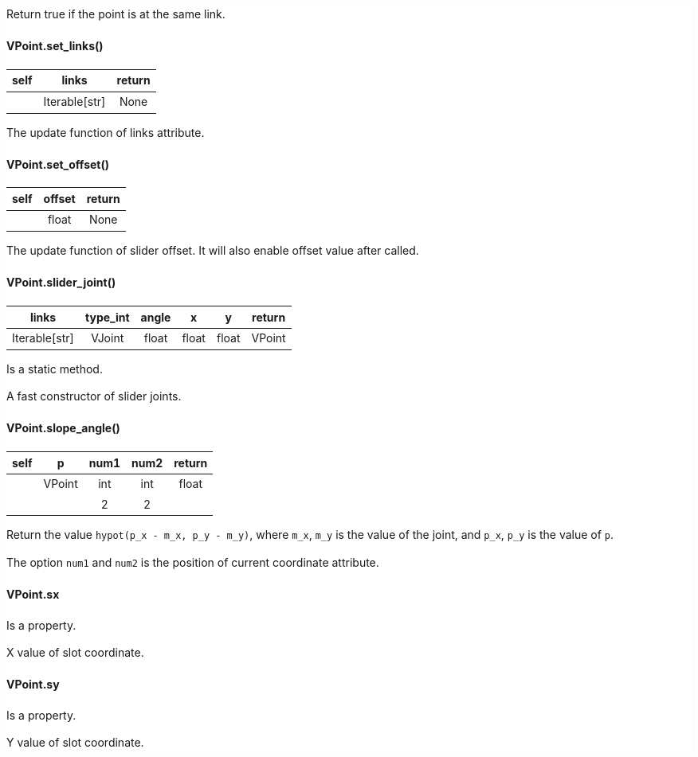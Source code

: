 Return true if the point is at the same link.

#### VPoint.set_links()

| self | links | return |
|:----:|:-----:|:------:|
|   | Iterable\[str] | None |

The update function of links attribute.

#### VPoint.set_offset()

| self | offset | return |
|:----:|:------:|:------:|
|   | float | None |

The update function of slider offset.
It will also enable offset value after called.

#### VPoint.slider_joint()

| links | type_int | angle | x | y | return |
|:-----:|:--------:|:-----:|:---:|:---:|:------:|
| Iterable\[str] | VJoint | float | float | float | VPoint |

Is a static method.

A fast constructor of slider joints.

#### VPoint.slope_angle()

| self | p | num1 | num2 | return |
|:----:|:---:|:----:|:----:|:------:|
|   | VPoint | int | int | float |
|   |   | 2 | 2 |   |

Return the value `hypot(p_x - m_x, p_y - m_y)`,
where `m_x`, `m_y` is the value of the joint,
and `p_x`, `p_y` is the value of `p`.

The option `num1` and `num2` is the position of current coordinate
attribute.

#### VPoint.sx

Is a property.

X value of slot coordinate.

#### VPoint.sy

Is a property.

Y value of slot coordinate.


[VPoint]: #vpoint
[VLink]: #vlink
[Coord]: #coord
[pxy]: #pxy
[ppp]: #ppp
[plap]: #plap
[pllp]: #pllp
[plpp]: #plpp
[palp]: #palp
[Graph]: #graph
[ObjFunc]: #objfunc